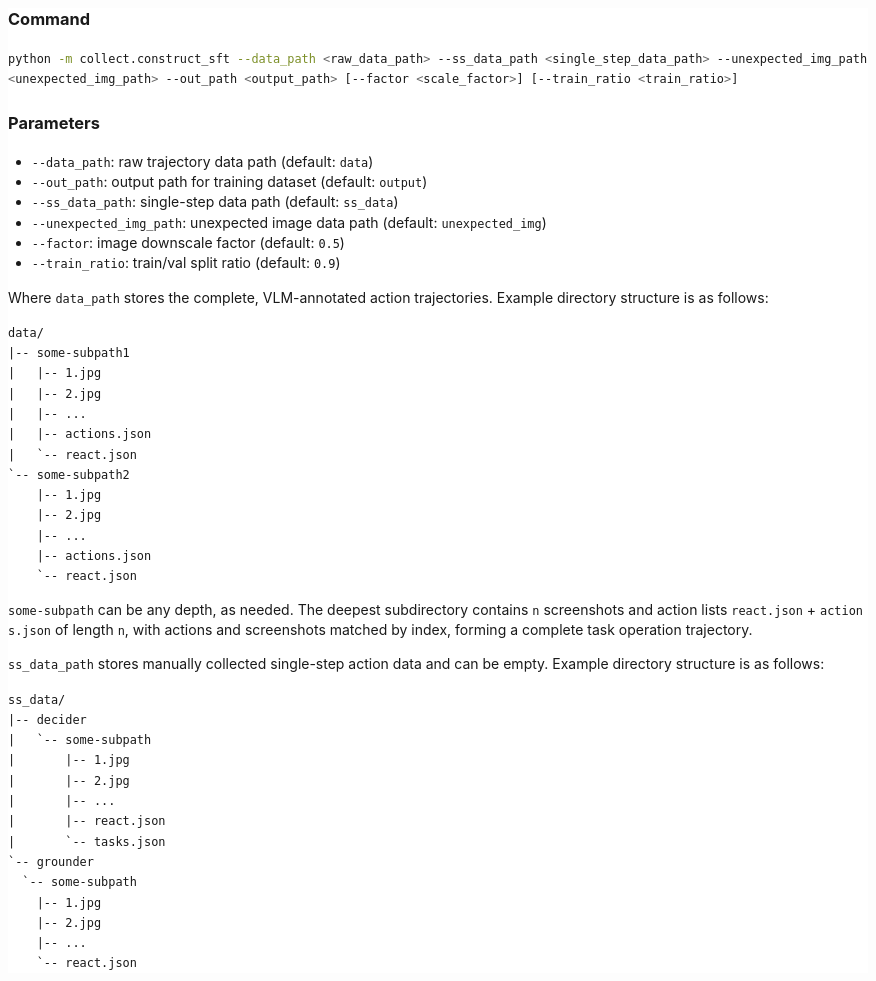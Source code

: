 ### Command

```bash
python -m collect.construct_sft --data_path <raw_data_path> --ss_data_path <single_step_data_path> --unexpected_img_path <unexpected_img_path> --out_path <output_path> [--factor <scale_factor>] [--train_ratio <train_ratio>]
```

### Parameters

- `--data_path`: raw trajectory data path (default: `data`)
- `--out_path`: output path for training dataset (default: `output`)
- `--ss_data_path`: single-step data path (default: `ss_data`)
- `--unexpected_img_path`: unexpected image data path (default: `unexpected_img`)
- `--factor`: image downscale factor (default: `0.5`)
- `--train_ratio`: train/val split ratio (default: `0.9`)

Where `data_path` stores the complete, VLM-annotated action trajectories. Example directory structure is as follows:

```
data/
|-- some-subpath1
|   |-- 1.jpg
|   |-- 2.jpg
|   |-- ...
|   |-- actions.json
|   `-- react.json
`-- some-subpath2
    |-- 1.jpg
    |-- 2.jpg
    |-- ...
    |-- actions.json
    `-- react.json
```

`some-subpath` can be any depth, as needed. The deepest subdirectory contains `n` screenshots and action lists `react.json` + `actions.json` of length `n`, with actions and screenshots matched by index, forming a complete task operation trajectory.

`ss_data_path` stores manually collected single-step action data and can be empty. Example directory structure is as follows:

```
ss_data/
|-- decider
|   `-- some-subpath
|       |-- 1.jpg
|       |-- 2.jpg
|       |-- ...
|       |-- react.json
|       `-- tasks.json
`-- grounder
  `-- some-subpath
    |-- 1.jpg
    |-- 2.jpg
    |-- ...
    `-- react.json
```
